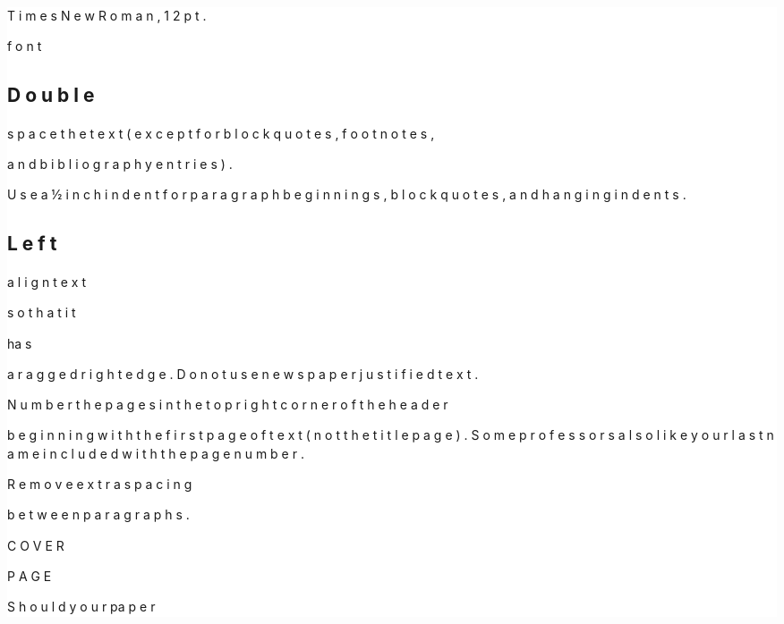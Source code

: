 
 
T i m e s N e w R o m a n , 1 2 p t
.
 
f o n t
 

 
D o u b l e
-
s p a c e t h e t e x t ( e x c e p t f o r 
b l o c k q u o t e s , 
f o o t n o t e s
,
 
a n d b i b l i o g r a p h y e n t r i e s )
.
 

 
U s e a ½ i n c h i n d e n t f o r p a r a g r a p h b e g i n n i n g s , b l o c k q u o t e s , a n d h a n g i n g i n d e n t s
.
 

 
L e f t
-
a l i g n t e x t
 
s o t h a t i t
 
ha
s
 
a r a g g e d r
i g h t e d g e . D o n o t u s e n e w s p a p e r j u s t i f i e d t e x t .
 

 
N u m b e r t h e p a g e s i n t h e t o p r i g h t c o r n e r o f t h e 
h e a d e r
 
b e g i n n i n g w i t h t h e f i r s t p a g e o f t e x t 
(
n o t t h e 
t i t l e p a g e
)
. S o m e p r o f e s s o r s a l s o l i k e y o u r l a s t n a m e 
i n c l u d e d w i t h t h e p a g e n u m b e r .
 

 
R e m o v e e x t r a s p a c i n g
 
b e t w e e n p a r a g r a p h s .
 
C O V E R
 
P A G E
 
S h o u l d y o u r 
pa
p e r
 